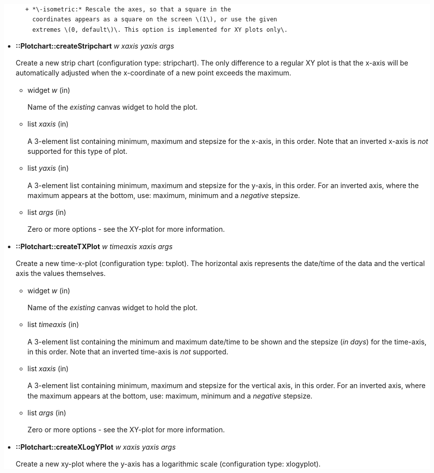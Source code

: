           + *\-isometric:* Rescale the axes, so that a square in the
            coordinates appears as a square on the screen \(1\), or use the given
            extremes \(0, default\)\. This option is implemented for XY plots only\.

  - <a name='2'></a>__::Plotchart::createStripchart__ *w* *xaxis* *yaxis* *args*

    Create a new strip chart \(configuration type: stripchart\)\. The only
    difference to a regular XY plot is that the x\-axis will be automatically
    adjusted when the x\-coordinate of a new point exceeds the maximum\.

      * widget *w* \(in\)

        Name of the *existing* canvas widget to hold the plot\.

      * list *xaxis* \(in\)

        A 3\-element list containing minimum, maximum and stepsize for the
        x\-axis, in this order\. Note that an inverted x\-axis is *not* supported
        for this type of plot\.

      * list *yaxis* \(in\)

        A 3\-element list containing minimum, maximum and stepsize for the
        y\-axis, in this order\. For an inverted axis, where the maximum appears
        at the bottom, use: maximum, minimum and a *negative* stepsize\.

      * list *args* \(in\)

        Zero or more options \- see the XY\-plot for more information\.

  - <a name='3'></a>__::Plotchart::createTXPlot__ *w* *timeaxis* *xaxis* *args*

    Create a new time\-x\-plot \(configuration type: txplot\)\. The horizontal axis
    represents the date/time of the data and the vertical axis the values
    themselves\.

      * widget *w* \(in\)

        Name of the *existing* canvas widget to hold the plot\.

      * list *timeaxis* \(in\)

        A 3\-element list containing the minimum and maximum date/time to be
        shown and the stepsize \(*in days*\) for the time\-axis, in this order\.
        Note that an inverted time\-axis is *not* supported\.

      * list *xaxis* \(in\)

        A 3\-element list containing minimum, maximum and stepsize for the
        vertical axis, in this order\. For an inverted axis, where the maximum
        appears at the bottom, use: maximum, minimum and a *negative*
        stepsize\.

      * list *args* \(in\)

        Zero or more options \- see the XY\-plot for more information\.

  - <a name='4'></a>__::Plotchart::createXLogYPlot__ *w* *xaxis* *yaxis* *args*

    Create a new xy\-plot where the y\-axis has a logarithmic scale \(configuration
    type: xlogyplot\)\.
